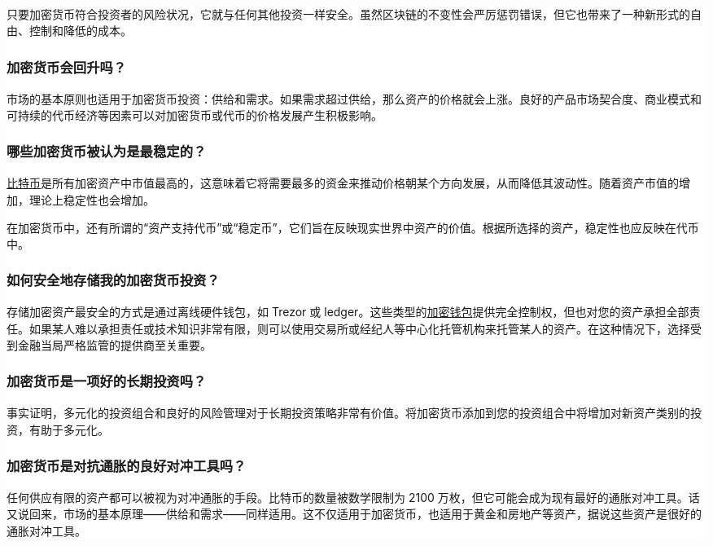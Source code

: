 只要加密货币符合投资者的风险状况，它就与任何其他投资一样安全。虽然区块链的不变性会严厉惩罚错误，但它也带来了一种新形式的自由、控制和降低的成本。

### 加密货币会回升吗？

市场的基本原则也适用于加密货币投资：供给和需求。如果需求超过供给，那么资产的价格就会上涨。良好的产品市场契合度、商业模式和可持续的代币经济等因素可以对加密货币或代币的价格发展产生积极影响。

### 哪些加密货币被认为是最稳定的？

[比特币](https://www.blockpit.io/blog/what-is-bitcoin)是所有加密资产中市值最高的，这意味着它将需要最多的资金来推动价格朝某个方向发展，从而降低其波动性。随着资产市值的增加，理论上稳定性也会增加。

在加密货币中，还有所谓的“资产支持代币”或“稳定币”，它们旨在反映现实世界中资产的价值。根据所选择的资产，稳定性也应反映在代币中。 

### 如何安全地存储我的加密货币投资？

存储加密资产最安全的方式是通过离线硬件钱包，如 Trezor 或 ledger。这些类型的[加密钱包](https://www.blockpit.io/blog/best-crypto-wallets)提供完全控制权，但也对您的资产承担全部责任。如果某人难以承担责任或技术知识非常有限，则可以使用交易所或经纪人等中心化托管机构来托管某人的资产。在这种情况下，选择受到金融当局严格监管的提供商至关重要。

### 加密货币是一项好的长期投资吗？

事实证明，多元化的投资组合和良好的风险管理对于长期投资策略非常有价值。将加密货币添加到您的投资组合中将增加对新资产类别的投资，有助于多元化。

### 加密货币是对抗通胀的良好对冲工具吗？

任何供应有限的资产都可以被视为对冲通胀的手段。比特币的数量被数学限制为 2100 万枚，但它可能会成为现有最好的通胀对冲工具。话又说回来，市场的基本原理——供给和需求——同样适用。这不仅适用于加密货币，也适用于黄金和房地产等资产，据说这些资产是很好的通胀对冲工具。